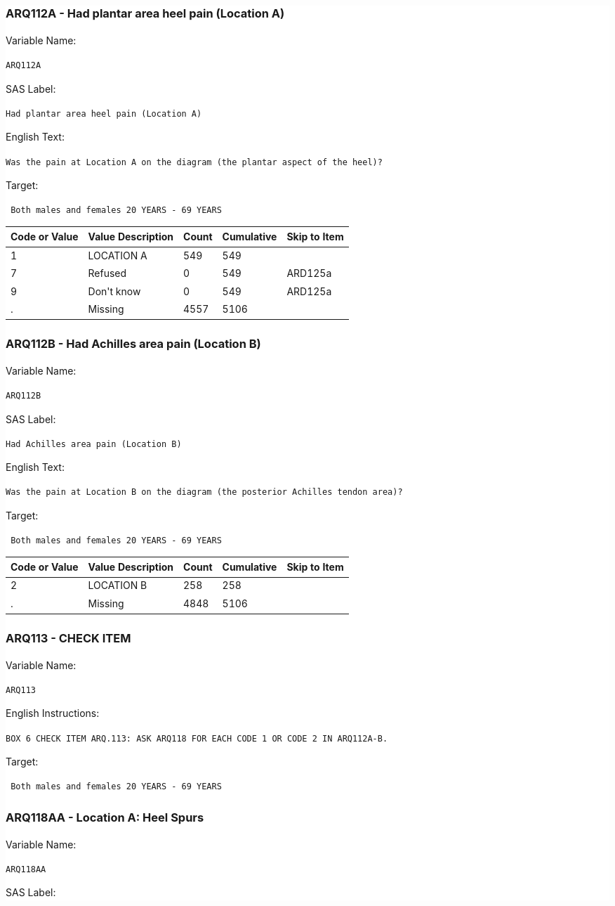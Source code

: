 ### ARQ112A - Had plantar area heel pain (Location A)

Variable Name:

    ARQ112A
SAS Label:

    Had plantar area heel pain (Location A)
English Text:

    Was the pain at Location A on the diagram (the plantar aspect of the heel)?
Target:

     Both males and females 20 YEARS - 69 YEARS
Code or Value | Value Description | Count | Cumulative | Skip to Item  
---|---|---|---|---  
1 | LOCATION A | 549 | 549 |   
7 | Refused | 0 | 549 | ARD125a   
9 | Don't know | 0 | 549 | ARD125a   
. | Missing | 4557 | 5106 |   
  
### ARQ112B - Had Achilles area pain (Location B)

Variable Name:

    ARQ112B
SAS Label:

    Had Achilles area pain (Location B)
English Text:

    Was the pain at Location B on the diagram (the posterior Achilles tendon area)?
Target:

     Both males and females 20 YEARS - 69 YEARS
Code or Value | Value Description | Count | Cumulative | Skip to Item  
---|---|---|---|---  
2 | LOCATION B | 258 | 258 |   
. | Missing | 4848 | 5106 |   
  
### ARQ113 - CHECK ITEM

Variable Name:

    ARQ113
English Instructions:

    BOX 6 CHECK ITEM ARQ.113: ASK ARQ118 FOR EACH CODE 1 OR CODE 2 IN ARQ112A-B.
Target:

     Both males and females 20 YEARS - 69 YEARS

### ARQ118AA - Location A: Heel Spurs

Variable Name:

    ARQ118AA
SAS Label:
